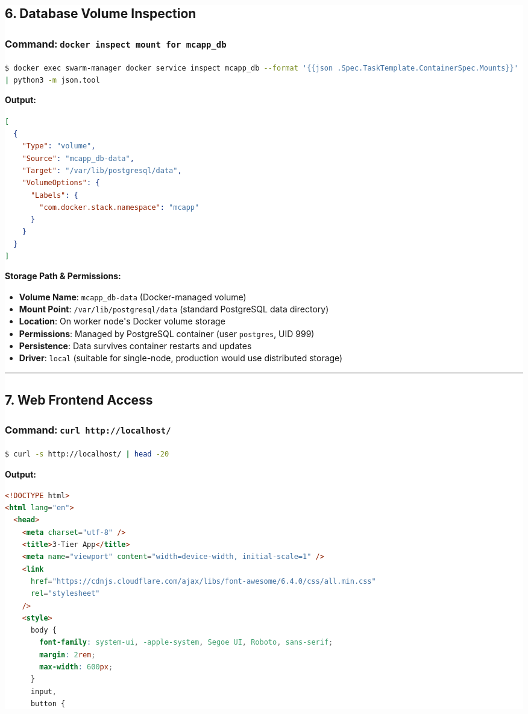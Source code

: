 
## 6. Database Volume Inspection

### Command: `docker inspect mount for mcapp_db`

```bash
$ docker exec swarm-manager docker service inspect mcapp_db --format '{{json .Spec.TaskTemplate.ContainerSpec.Mounts}}' | python3 -m json.tool
```

**Output:**

```json
[
  {
    "Type": "volume",
    "Source": "mcapp_db-data",
    "Target": "/var/lib/postgresql/data",
    "VolumeOptions": {
      "Labels": {
        "com.docker.stack.namespace": "mcapp"
      }
    }
  }
]
```

**Storage Path & Permissions:**

- **Volume Name**: `mcapp_db-data` (Docker-managed volume)
- **Mount Point**: `/var/lib/postgresql/data` (standard PostgreSQL data directory)
- **Location**: On worker node's Docker volume storage
- **Permissions**: Managed by PostgreSQL container (user `postgres`, UID 999)
- **Persistence**: Data survives container restarts and updates
- **Driver**: `local` (suitable for single-node, production would use distributed storage)

---

## 7. Web Frontend Access

### Command: `curl http://localhost/`

```bash
$ curl -s http://localhost/ | head -20
```

**Output:**

```html
<!DOCTYPE html>
<html lang="en">
  <head>
    <meta charset="utf-8" />
    <title>3-Tier App</title>
    <meta name="viewport" content="width=device-width, initial-scale=1" />
    <link
      href="https://cdnjs.cloudflare.com/ajax/libs/font-awesome/6.4.0/css/all.min.css"
      rel="stylesheet"
    />
    <style>
      body {
        font-family: system-ui, -apple-system, Segoe UI, Roboto, sans-serif;
        margin: 2rem;
        max-width: 600px;
      }
      input,
      button {
```